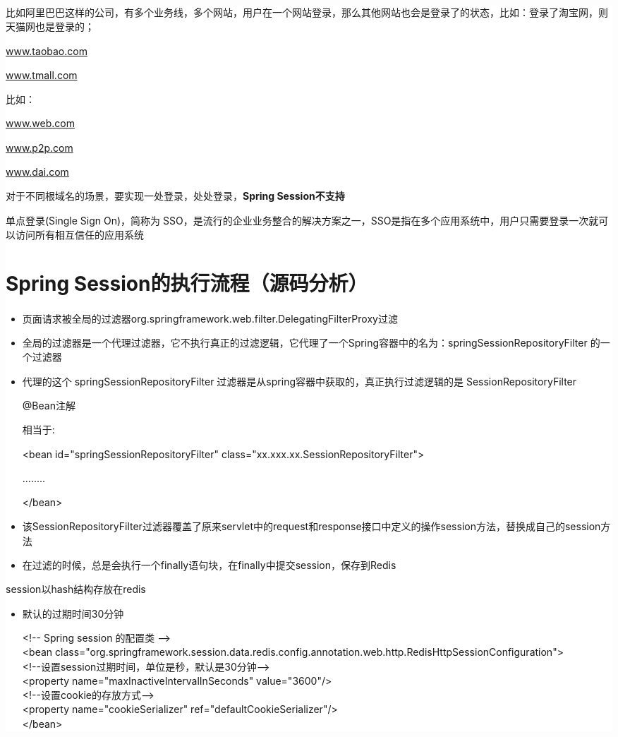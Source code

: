 比如阿里巴巴这样的公司，有多个业务线，多个网站，用户在一个网站登录，那么其他网站也会是登录了的状态，比如：登录了淘宝网，则天猫网也是登录的；

www.taobao.com

www.tmall.com

比如：

www.web.com

www.p2p.com

www.dai.com

对于不同根域名的场景，要实现一处登录，处处登录，**Spring Session不支持**

单点登录(Single Sign On)，简称为
SSO，是流行的企业业务整合的解决方案之一，SSO是指在多个应用系统中，用户只需要登录一次就可以访问所有相互信任的应用系统

# Spring Session的执行流程（源码分析）

-   页面请求被全局的过滤器org.springframework.web.filter.DelegatingFilterProxy过滤

-   全局的过滤器是一个代理过滤器，它不执行真正的过滤逻辑，它代理了一个Spring容器中的名为：springSessionRepositoryFilter
    的一个过滤器

-   代理的这个 springSessionRepositoryFilter
    过滤器是从spring容器中获取的，真正执行过滤逻辑的是 SessionRepositoryFilter

    \@Bean注解

    相当于:

    \<bean id="springSessionRepositoryFilter"
    class="xx.xxx.xx.SessionRepositoryFilter"\>

    ........

    \</bean\>

-   该SessionRepositoryFilter过滤器覆盖了原来servlet中的request和response接口中定义的操作session方法，替换成自己的session方法

-   在过滤的时候，总是会执行一个finally语句块，在finally中提交session，保存到Redis

session以hash结构存放在redis

-   默认的过期时间30分钟

    \<!-- Spring session 的配置类 --\>  
    \<bean
    class="org.springframework.session.data.redis.config.annotation.web.http.RedisHttpSessionConfiguration"\>  
    \<!--设置session过期时间，单位是秒，默认是30分钟--\>  
    \<property name="maxInactiveIntervalInSeconds" value="3600"/\>  
    \<!--设置cookie的存放方式--\>  
    \<property name="cookieSerializer" ref="defaultCookieSerializer"/\>  
    \</bean\>
